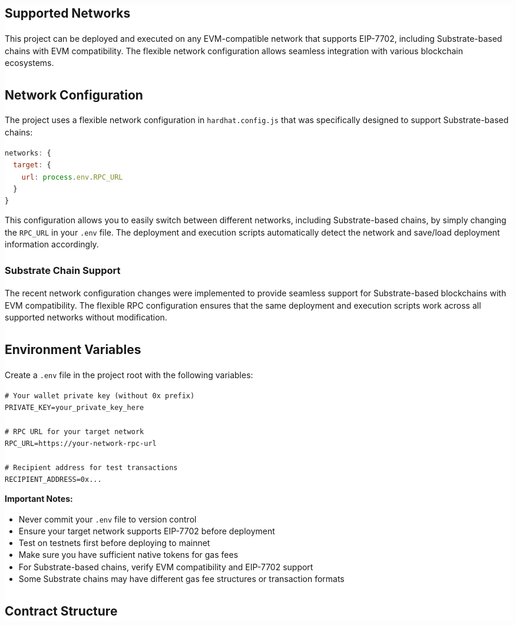 ## Supported Networks

This project can be deployed and executed on any EVM-compatible network that supports EIP-7702, including Substrate-based chains with EVM compatibility. The flexible network configuration allows seamless integration with various blockchain ecosystems.

## Network Configuration

The project uses a flexible network configuration in `hardhat.config.js` that was specifically designed to support Substrate-based chains:

```javascript
networks: {
  target: {
    url: process.env.RPC_URL
  }
}
```

This configuration allows you to easily switch between different networks, including Substrate-based chains, by simply changing the `RPC_URL` in your `.env` file. The deployment and execution scripts automatically detect the network and save/load deployment information accordingly.

### Substrate Chain Support

The recent network configuration changes were implemented to provide seamless support for Substrate-based blockchains with EVM compatibility. The flexible RPC configuration ensures that the same deployment and execution scripts work across all supported networks without modification.

## Environment Variables

Create a `.env` file in the project root with the following variables:

```env
# Your wallet private key (without 0x prefix)
PRIVATE_KEY=your_private_key_here

# RPC URL for your target network
RPC_URL=https://your-network-rpc-url

# Recipient address for test transactions
RECIPIENT_ADDRESS=0x...
```

**Important Notes:**
- Never commit your `.env` file to version control
- Ensure your target network supports EIP-7702 before deployment
- Test on testnets first before deploying to mainnet
- Make sure you have sufficient native tokens for gas fees
- For Substrate-based chains, verify EVM compatibility and EIP-7702 support
- Some Substrate chains may have different gas fee structures or transaction formats

## Contract Structure
